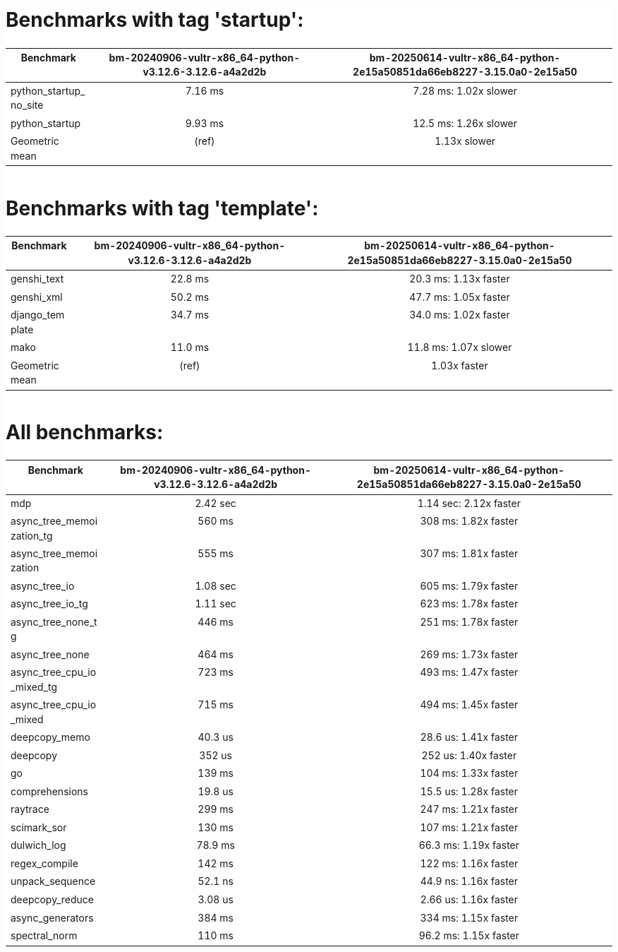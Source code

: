 Benchmarks with tag 'startup':
==============================

| Benchmark              | bm-20240906-vultr-x86_64-python-v3.12.6-3.12.6-a4a2d2b | bm-20250614-vultr-x86_64-python-2e15a50851da66eb8227-3.15.0a0-2e15a50 |
|------------------------|:------------------------------------------------------:|:---------------------------------------------------------------------:|
| python_startup_no_site | 7.16 ms                                                | 7.28 ms: 1.02x slower                                                 |
| python_startup         | 9.93 ms                                                | 12.5 ms: 1.26x slower                                                 |
| Geometric mean         | (ref)                                                  | 1.13x slower                                                          |

Benchmarks with tag 'template':
===============================

| Benchmark       | bm-20240906-vultr-x86_64-python-v3.12.6-3.12.6-a4a2d2b | bm-20250614-vultr-x86_64-python-2e15a50851da66eb8227-3.15.0a0-2e15a50 |
|-----------------|:------------------------------------------------------:|:---------------------------------------------------------------------:|
| genshi_text     | 22.8 ms                                                | 20.3 ms: 1.13x faster                                                 |
| genshi_xml      | 50.2 ms                                                | 47.7 ms: 1.05x faster                                                 |
| django_template | 34.7 ms                                                | 34.0 ms: 1.02x faster                                                 |
| mako            | 11.0 ms                                                | 11.8 ms: 1.07x slower                                                 |
| Geometric mean  | (ref)                                                  | 1.03x faster                                                          |

All benchmarks:
===============

| Benchmark                  | bm-20240906-vultr-x86_64-python-v3.12.6-3.12.6-a4a2d2b | bm-20250614-vultr-x86_64-python-2e15a50851da66eb8227-3.15.0a0-2e15a50 |
|----------------------------|:------------------------------------------------------:|:---------------------------------------------------------------------:|
| mdp                        | 2.42 sec                                               | 1.14 sec: 2.12x faster                                                |
| async_tree_memoization_tg  | 560 ms                                                 | 308 ms: 1.82x faster                                                  |
| async_tree_memoization     | 555 ms                                                 | 307 ms: 1.81x faster                                                  |
| async_tree_io              | 1.08 sec                                               | 605 ms: 1.79x faster                                                  |
| async_tree_io_tg           | 1.11 sec                                               | 623 ms: 1.78x faster                                                  |
| async_tree_none_tg         | 446 ms                                                 | 251 ms: 1.78x faster                                                  |
| async_tree_none            | 464 ms                                                 | 269 ms: 1.73x faster                                                  |
| async_tree_cpu_io_mixed_tg | 723 ms                                                 | 493 ms: 1.47x faster                                                  |
| async_tree_cpu_io_mixed    | 715 ms                                                 | 494 ms: 1.45x faster                                                  |
| deepcopy_memo              | 40.3 us                                                | 28.6 us: 1.41x faster                                                 |
| deepcopy                   | 352 us                                                 | 252 us: 1.40x faster                                                  |
| go                         | 139 ms                                                 | 104 ms: 1.33x faster                                                  |
| comprehensions             | 19.8 us                                                | 15.5 us: 1.28x faster                                                 |
| raytrace                   | 299 ms                                                 | 247 ms: 1.21x faster                                                  |
| scimark_sor                | 130 ms                                                 | 107 ms: 1.21x faster                                                  |
| dulwich_log                | 78.9 ms                                                | 66.3 ms: 1.19x faster                                                 |
| regex_compile              | 142 ms                                                 | 122 ms: 1.16x faster                                                  |
| unpack_sequence            | 52.1 ns                                                | 44.9 ns: 1.16x faster                                                 |
| deepcopy_reduce            | 3.08 us                                                | 2.66 us: 1.16x faster                                                 |
| async_generators           | 384 ms                                                 | 334 ms: 1.15x faster                                                  |
| spectral_norm              | 110 ms                                                 | 96.2 ms: 1.15x faster                                                 |